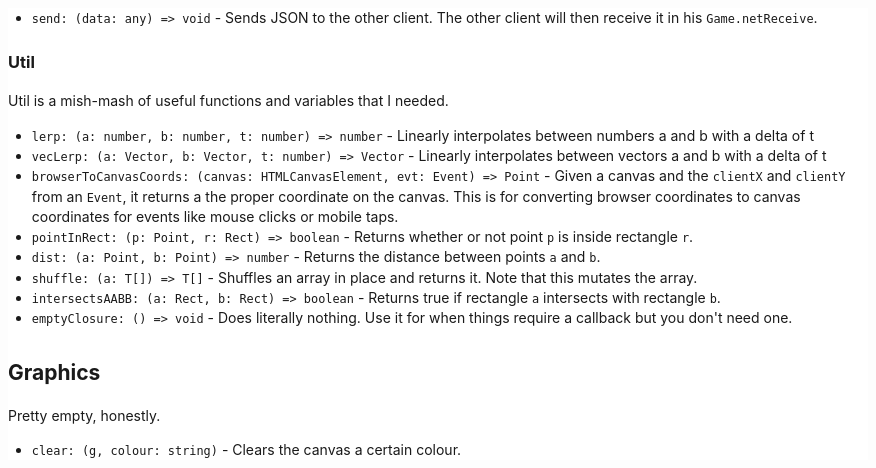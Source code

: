 - `send: (data: any) => void` - Sends JSON to the other client. The other client will then receive it in his `Game.netReceive`.

### Util
Util is a mish-mash of useful functions and variables that I needed.
- `lerp: (a: number, b: number, t: number) => number` - Linearly interpolates between numbers a and b with a delta of t
- `vecLerp: (a: Vector, b: Vector, t: number) => Vector` - Linearly interpolates between vectors a and b with a delta of t
- `browserToCanvasCoords: (canvas: HTMLCanvasElement, evt: Event) => Point` - Given a canvas and the `clientX` and `clientY` from an `Event`, it returns a the proper coordinate on the canvas. This is for converting browser coordinates to canvas coordinates for events like mouse clicks or mobile taps.
- `pointInRect: (p: Point, r: Rect) => boolean` - Returns whether or not point `p` is inside rectangle `r`.
- `dist: (a: Point, b: Point) => number` - Returns the distance between points `a` and `b`.
- `shuffle: (a: T[]) => T[]` - Shuffles an array in place and returns it. Note that this mutates the array.
- `intersectsAABB: (a: Rect, b: Rect) => boolean` - Returns true if rectangle `a` intersects with rectangle `b`.
- `emptyClosure: () => void` - Does literally nothing. Use it for when things require a callback but you don't need one.

## Graphics
Pretty empty, honestly.
- `clear: (g, colour: string)` - Clears the canvas a certain colour.









